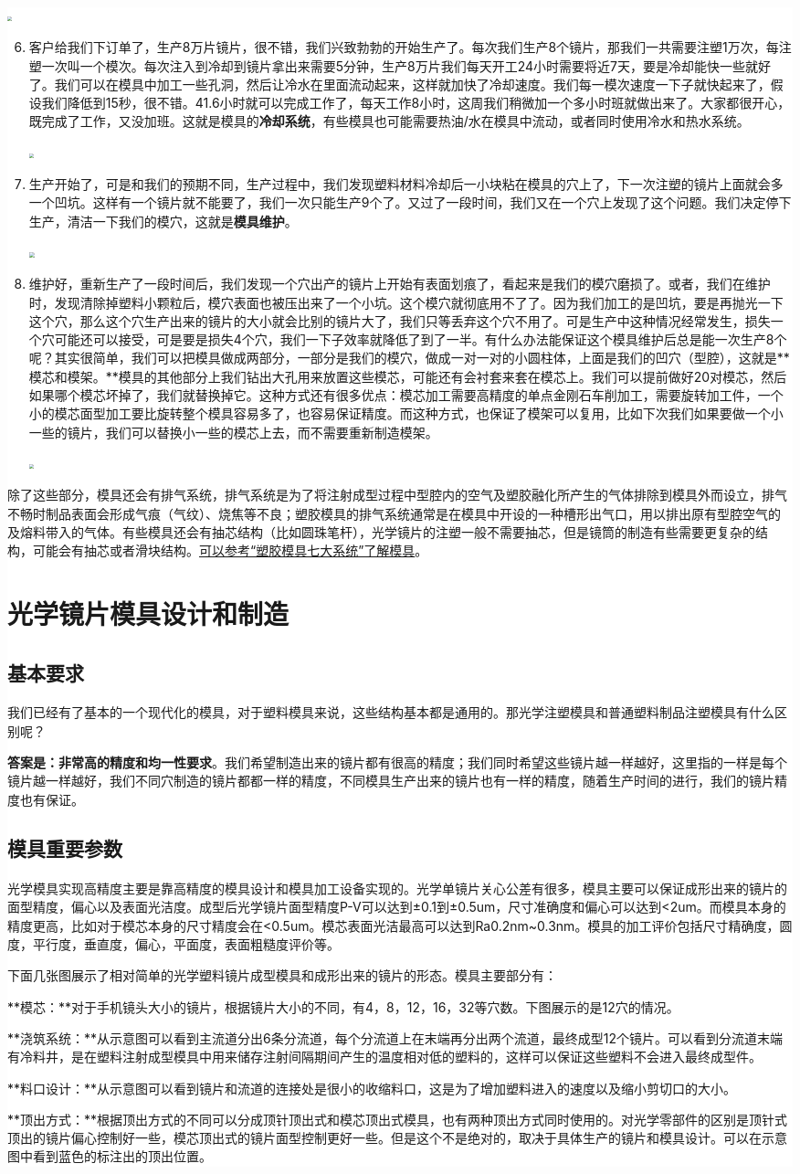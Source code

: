    <img src="https://cdn.jsdelivr.net/gh/Sterncat/BlogPics/LensMaking-C3/C3-6.jpg" style="zoom:33%;" />

6. 客户给我们下订单了，生产8万片镜片，很不错，我们兴致勃勃的开始生产了。每次我们生产8个镜片，那我们一共需要注塑1万次，每注塑一次叫一个模次。每次注入到冷却到镜片拿出来需要5分钟，生产8万片我们每天开工24小时需要将近7天，要是冷却能快一些就好了。我们可以在模具中加工一些孔洞，然后让冷水在里面流动起来，这样就加快了冷却速度。我们每一模次速度一下子就快起来了，假设我们降低到15秒，很不错。41.6小时就可以完成工作了，每天工作8小时，这周我们稍微加一个多小时班就做出来了。大家都很开心，既完成了工作，又没加班。这就是模具的**冷却系统**，有些模具也可能需要热油/水在模具中流动，或者同时使用冷水和热水系统。

   <img src="https://cdn.jsdelivr.net/gh/Sterncat/BlogPics/LensMaking-C3/C3-7.jpg" style="zoom:33%;" />

7. 生产开始了，可是和我们的预期不同，生产过程中，我们发现塑料材料冷却后一小块粘在模具的穴上了，下一次注塑的镜片上面就会多一个凹坑。这样有一个镜片就不能要了，我们一次只能生产9个了。又过了一段时间，我们又在一个穴上发现了这个问题。我们决定停下生产，清洁一下我们的模穴，这就是**模具维护**。

   <img src="https://cdn.jsdelivr.net/gh/Sterncat/BlogPics/LensMaking-C3/C3-8.jpg" style="zoom:40%;" />

8. 维护好，重新生产了一段时间后，我们发现一个穴出产的镜片上开始有表面划痕了，看起来是我们的模穴磨损了。或者，我们在维护时，发现清除掉塑料小颗粒后，模穴表面也被压出来了一个小坑。这个模穴就彻底用不了了。因为我们加工的是凹坑，要是再抛光一下这个穴，那么这个穴生产出来的镜片的大小就会比别的镜片大了，我们只等丢弃这个穴不用了。可是生产中这种情况经常发生，损失一个穴可能还可以接受，可是要是损失4个穴，我们一下子效率就降低了到了一半。有什么办法能保证这个模具维护后总是能一次生产8个呢？其实很简单，我们可以把模具做成两部分，一部分是我们的模穴，做成一对一对的小圆柱体，上面是我们的凹穴（型腔），这就是**模芯和模架。**模具的其他部分上我们钻出大孔用来放置这些模芯，可能还有会衬套来套在模芯上。我们可以提前做好20对模芯，然后如果哪个模芯坏掉了，我们就替换掉它。这种方式还有很多优点：模芯加工需要高精度的单点金刚石车削加工，需要旋转加工件，一个小的模芯面型加工要比旋转整个模具容易多了，也容易保证精度。而这种方式，也保证了模架可以复用，比如下次我们如果要做一个小一些的镜片，我们可以替换小一些的模芯上去，而不需要重新制造模架。

   <img src="https://cdn.jsdelivr.net/gh/Sterncat/BlogPics/LensMaking-C3/C3-9.jpg" style="zoom:33%;" />

除了这些部分，模具还会有排气系统，排气系统是为了将注射成型过程中型腔内的空气及塑胶融化所产生的气体排除到模具外而设立，排气不畅时制品表面会形成气痕（气纹）、烧焦等不良；塑胶模具的排气系统通常是在模具中开设的一种槽形出气口，用以排出原有型腔空气的及熔料带入的气体。有些模具还会有抽芯结构（比如圆珠笔杆），光学镜片的注塑一般不需要抽芯，但是镜筒的制造有些需要更复杂的结构，可能会有抽芯或者滑块结构。[可以参考“塑胶模具七大系统”了解模具](https://www.jianshu.com/p/a00697d99f73)。

# 光学镜片模具设计和制造

## 基本要求

我们已经有了基本的一个现代化的模具，对于塑料模具来说，这些结构基本都是通用的。那光学注塑模具和普通塑料制品注塑模具有什么区别呢？

**答案是：非常高的精度和均一性要求**。我们希望制造出来的镜片都有很高的精度；我们同时希望这些镜片越一样越好，这里指的一样是每个镜片越一样越好，我们不同穴制造的镜片都都一样的精度，不同模具生产出来的镜片也有一样的精度，随着生产时间的进行，我们的镜片精度也有保证。

## 模具重要参数

光学模具实现高精度主要是靠高精度的模具设计和模具加工设备实现的。光学单镜片关心公差有很多，模具主要可以保证成形出来的镜片的面型精度，偏心以及表面光洁度。成型后光学镜片面型精度P-V可以达到±0.1到±0.5um，尺寸准确度和偏心可以达到<2um。而模具本身的精度更高，比如对于模芯本身的尺寸精度会在<0.5um。模芯表面光洁最高可以达到Ra0.2nm~0.3nm。模具的加工评价包括尺寸精确度，圆度，平行度，垂直度，偏心，平面度，表面粗糙度评价等。

下面几张图展示了相对简单的光学塑料镜片成型模具和成形出来的镜片的形态。模具主要部分有：

**模芯：**对于手机镜头大小的镜片，根据镜片大小的不同，有4，8，12，16，32等穴数。下图展示的是12穴的情况。

**浇筑系统：**从示意图可以看到主流道分出6条分流道，每个分流道上在末端再分出两个流道，最终成型12个镜片。可以看到分流道末端有冷料井，是在塑料注射成型模具中用来储存注射间隔期间产生的温度相对低的塑料的，这样可以保证这些塑料不会进入最终成型件。

**料口设计：**从示意图可以看到镜片和流道的连接处是很小的收缩料口，这是为了增加塑料进入的速度以及缩小剪切口的大小。

**顶出方式：**根据顶出方式的不同可以分成顶针顶出式和模芯顶出式模具，也有两种顶出方式同时使用的。对光学零部件的区别是顶针式顶出的镜片偏心控制好一些，模芯顶出式的镜片面型控制更好一些。但是这个不是绝对的，取决于具体生产的镜片和模具设计。可以在示意图中看到蓝色的标注出的顶出位置。
